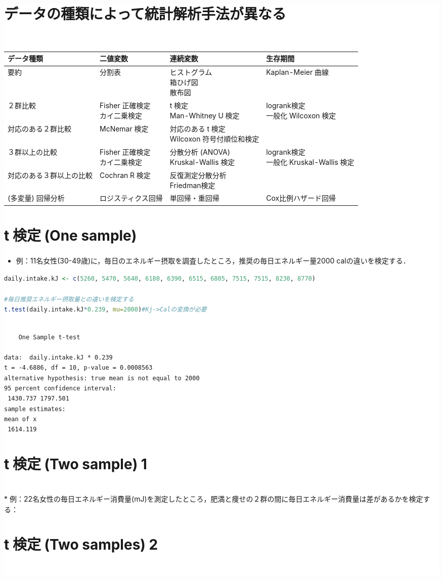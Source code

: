 

データの種類によって統計解析手法が異なる
========================================================
<br>

|データ種類               |二値変数                          |連続変数                                        |生存期間                                    |
|:------------------------|:---------------------------------|:-----------------------------------------------|:-------------------------------------------|
|要約                     |分割表                            |ヒストグラム<br/>箱ひげ図<br/>散布図            |Kaplan-Meier 曲線                           |
|２群比較                 |Fisher 正確検定<br/>カイ二乗検定  |t 検定<br/>Man-Whitney U 検定                   |logrank検定<br/>一般化 Wilcoxon 検定        |
|対応のある２群比較       |McNemar 検定                      |対応のある t 検定<br/>Wilcoxon 符号付順位和検定 |                                            |
|３群以上の比較           |Fisher 正確検定 <br/>カイ二乗検定 |分散分析 (ANOVA)<br/>Kruskal-Wallis 検定        |logrank検定 <br/>一般化 Kruskal-Wallis 検定 |
|対応のある３群以上の比較 |Cochran R 検定                    |反復測定分散分析<br/>Friedman検定               |                                            |
|(多変量) 回帰分析        |ロジスティクス回帰                |単回帰・重回帰                                  |Cox比例ハザード回帰                         |



t 検定 (One sample)
========================================================

* 例：11名女性(30-49歳)に，毎日のエネルギー摂取を調査したところ，推奨の毎日エネルギー量2000 calの違いを検定する．

```r
daily.intake.kJ <- c(5260, 5470, 5640, 6180, 6390, 6515, 6805, 7515, 7515, 8230, 8770)

#毎日推奨エネルギー摂取量との違いを検定する
t.test(daily.intake.kJ*0.239, mu=2000)#Kj->Calの変換が必要
```

```

	One Sample t-test

data:  daily.intake.kJ * 0.239
t = -4.6886, df = 10, p-value = 0.0008563
alternative hypothesis: true mean is not equal to 2000
95 percent confidence interval:
 1430.737 1797.501
sample estimates:
mean of x 
 1614.119 
```

t 検定 (Two sample) 1
========================================================
<br>
* 例：22名女性の毎日エネルギー消費量(mJ)を測定したところ，肥満と痩せの２群の間に毎日エネルギー消費量は差があるかを検定する：
<br>
<iframe src=' slides-figure/unnamed-chunk-4-1.html ' scrolling='no' frameBorder='0' seamless class='rChart datatables ' id=iframe- chart43891fab6143 ></iframe> <style>iframe.rChart{ width: 100%; height: 400px;}</style>

t 検定 (Two samples) 2
========================================================
<br>
